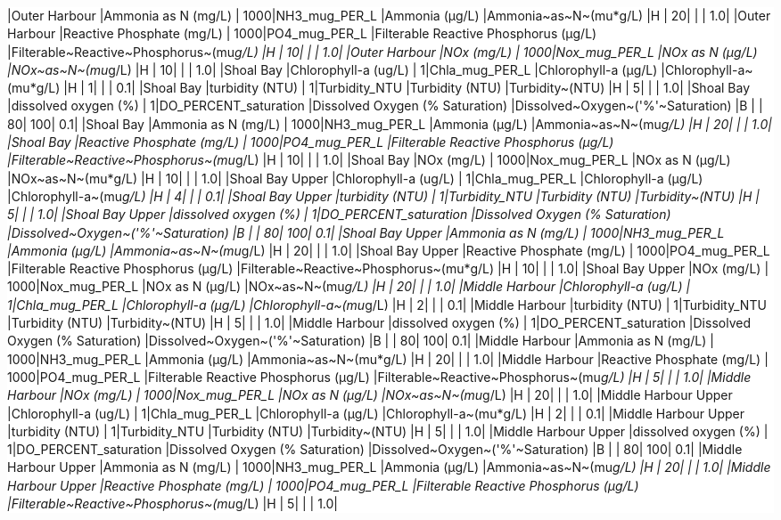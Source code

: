 |Outer Harbour        |Ammonia as N (mg/L)       |       1000|NH3_mug_PER_L         |Ammonia (µg/L)                        |Ammonia~as~N~(mu*g/L)                   |H                  | 20|          |        |            1.0|
|Outer Harbour        |Reactive Phosphate (mg/L) |       1000|PO4_mug_PER_L         |Filterable Reactive Phosphorus (µg/L) |Filterable~Reactive~Phosphorus~(mu*g/L) |H                  | 10|          |        |            1.0|
|Outer Harbour        |NOx (mg/L)                |       1000|Nox_mug_PER_L         |NOx as N (µg/L)                       |NOx~as~N~(mu*g/L)                       |H                  | 10|          |        |            1.0|
|Shoal Bay            |Chlorophyll-a (ug/L)      |          1|Chla_mug_PER_L        |Chlorophyll-a (µg/L)                  |Chlorophyll-a~(mu*g/L)                  |H                  |  1|          |        |            0.1|
|Shoal Bay            |turbidity (NTU)           |          1|Turbidity_NTU         |Turbidity (NTU)                       |Turbidity~(NTU)                         |H                  |  5|          |        |            1.0|
|Shoal Bay            |dissolved oxygen (%)      |          1|DO_PERCENT_saturation |Dissolved Oxygen (% Saturation)       |Dissolved~Oxygen~('%'~Saturation)       |B                  |   |        80|     100|            0.1|
|Shoal Bay            |Ammonia as N (mg/L)       |       1000|NH3_mug_PER_L         |Ammonia (µg/L)                        |Ammonia~as~N~(mu*g/L)                   |H                  | 20|          |        |            1.0|
|Shoal Bay            |Reactive Phosphate (mg/L) |       1000|PO4_mug_PER_L         |Filterable Reactive Phosphorus (µg/L) |Filterable~Reactive~Phosphorus~(mu*g/L) |H                  | 10|          |        |            1.0|
|Shoal Bay            |NOx (mg/L)                |       1000|Nox_mug_PER_L         |NOx as N (µg/L)                       |NOx~as~N~(mu*g/L)                       |H                  | 10|          |        |            1.0|
|Shoal Bay Upper      |Chlorophyll-a (ug/L)      |          1|Chla_mug_PER_L        |Chlorophyll-a (µg/L)                  |Chlorophyll-a~(mu*g/L)                  |H                  |  4|          |        |            0.1|
|Shoal Bay Upper      |turbidity (NTU)           |          1|Turbidity_NTU         |Turbidity (NTU)                       |Turbidity~(NTU)                         |H                  |  5|          |        |            1.0|
|Shoal Bay Upper      |dissolved oxygen (%)      |          1|DO_PERCENT_saturation |Dissolved Oxygen (% Saturation)       |Dissolved~Oxygen~('%'~Saturation)       |B                  |   |        80|     100|            0.1|
|Shoal Bay Upper      |Ammonia as N (mg/L)       |       1000|NH3_mug_PER_L         |Ammonia (µg/L)                        |Ammonia~as~N~(mu*g/L)                   |H                  | 20|          |        |            1.0|
|Shoal Bay Upper      |Reactive Phosphate (mg/L) |       1000|PO4_mug_PER_L         |Filterable Reactive Phosphorus (µg/L) |Filterable~Reactive~Phosphorus~(mu*g/L) |H                  | 10|          |        |            1.0|
|Shoal Bay Upper      |NOx (mg/L)                |       1000|Nox_mug_PER_L         |NOx as N (µg/L)                       |NOx~as~N~(mu*g/L)                       |H                  | 20|          |        |            1.0|
|Middle Harbour       |Chlorophyll-a (ug/L)      |          1|Chla_mug_PER_L        |Chlorophyll-a (µg/L)                  |Chlorophyll-a~(mu*g/L)                  |H                  |  2|          |        |            0.1|
|Middle Harbour       |turbidity (NTU)           |          1|Turbidity_NTU         |Turbidity (NTU)                       |Turbidity~(NTU)                         |H                  |  5|          |        |            1.0|
|Middle Harbour       |dissolved oxygen (%)      |          1|DO_PERCENT_saturation |Dissolved Oxygen (% Saturation)       |Dissolved~Oxygen~('%'~Saturation)       |B                  |   |        80|     100|            0.1|
|Middle Harbour       |Ammonia as N (mg/L)       |       1000|NH3_mug_PER_L         |Ammonia (µg/L)                        |Ammonia~as~N~(mu*g/L)                   |H                  | 20|          |        |            1.0|
|Middle Harbour       |Reactive Phosphate (mg/L) |       1000|PO4_mug_PER_L         |Filterable Reactive Phosphorus (µg/L) |Filterable~Reactive~Phosphorus~(mu*g/L) |H                  |  5|          |        |            1.0|
|Middle Harbour       |NOx (mg/L)                |       1000|Nox_mug_PER_L         |NOx as N (µg/L)                       |NOx~as~N~(mu*g/L)                       |H                  | 20|          |        |            1.0|
|Middle Harbour Upper |Chlorophyll-a (ug/L)      |          1|Chla_mug_PER_L        |Chlorophyll-a (µg/L)                  |Chlorophyll-a~(mu*g/L)                  |H                  |  2|          |        |            0.1|
|Middle Harbour Upper |turbidity (NTU)           |          1|Turbidity_NTU         |Turbidity (NTU)                       |Turbidity~(NTU)                         |H                  |  5|          |        |            1.0|
|Middle Harbour Upper |dissolved oxygen (%)      |          1|DO_PERCENT_saturation |Dissolved Oxygen (% Saturation)       |Dissolved~Oxygen~('%'~Saturation)       |B                  |   |        80|     100|            0.1|
|Middle Harbour Upper |Ammonia as N (mg/L)       |       1000|NH3_mug_PER_L         |Ammonia (µg/L)                        |Ammonia~as~N~(mu*g/L)                   |H                  | 20|          |        |            1.0|
|Middle Harbour Upper |Reactive Phosphate (mg/L) |       1000|PO4_mug_PER_L         |Filterable Reactive Phosphorus (µg/L) |Filterable~Reactive~Phosphorus~(mu*g/L) |H                  |  5|          |        |            1.0|